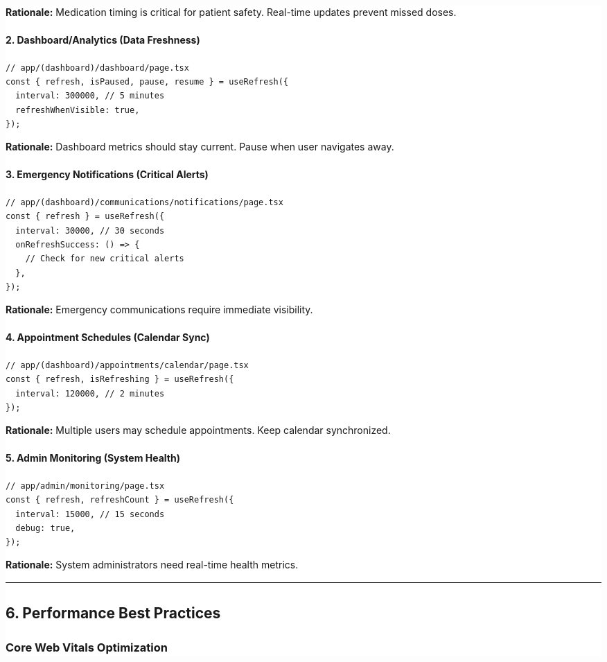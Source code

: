 **Rationale:** Medication timing is critical for patient safety. Real-time updates prevent missed doses.

#### 2. **Dashboard/Analytics** (Data Freshness)
```tsx
// app/(dashboard)/dashboard/page.tsx
const { refresh, isPaused, pause, resume } = useRefresh({
  interval: 300000, // 5 minutes
  refreshWhenVisible: true,
});
```

**Rationale:** Dashboard metrics should stay current. Pause when user navigates away.

#### 3. **Emergency Notifications** (Critical Alerts)
```tsx
// app/(dashboard)/communications/notifications/page.tsx
const { refresh } = useRefresh({
  interval: 30000, // 30 seconds
  onRefreshSuccess: () => {
    // Check for new critical alerts
  },
});
```

**Rationale:** Emergency communications require immediate visibility.

#### 4. **Appointment Schedules** (Calendar Sync)
```tsx
// app/(dashboard)/appointments/calendar/page.tsx
const { refresh, isRefreshing } = useRefresh({
  interval: 120000, // 2 minutes
});
```

**Rationale:** Multiple users may schedule appointments. Keep calendar synchronized.

#### 5. **Admin Monitoring** (System Health)
```tsx
// app/admin/monitoring/page.tsx
const { refresh, refreshCount } = useRefresh({
  interval: 15000, // 15 seconds
  debug: true,
});
```

**Rationale:** System administrators need real-time health metrics.

---

## 6. Performance Best Practices

### Core Web Vitals Optimization
